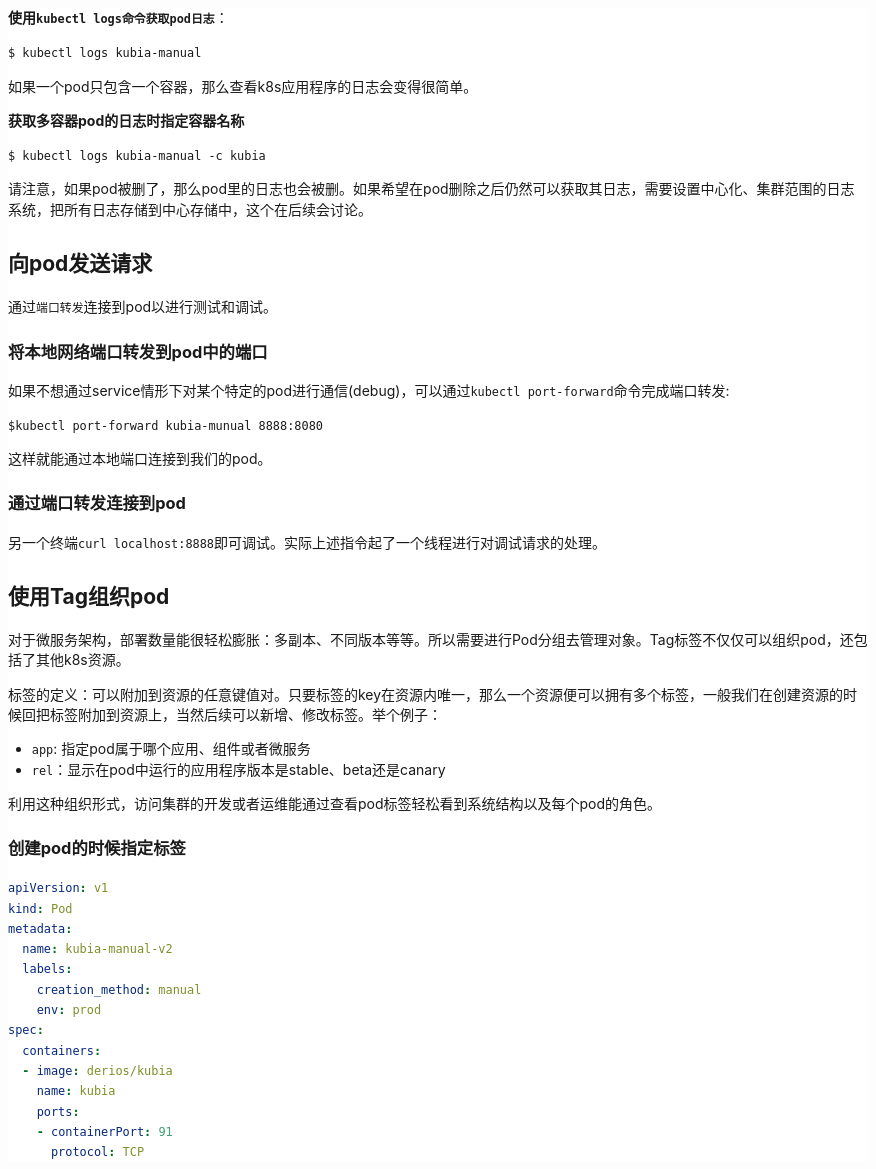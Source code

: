 **使用`kubectl logs命令获取pod日志`**：

```shell
$ kubectl logs kubia-manual
```

如果一个pod只包含一个容器，那么查看k8s应用程序的日志会变得很简单。



**获取多容器pod的日志时指定容器名称**

```shell
$ kubectl logs kubia-manual -c kubia
```

请注意，如果pod被删了，那么pod里的日志也会被删。如果希望在pod删除之后仍然可以获取其日志，需要设置中心化、集群范围的日志系统，把所有日志存储到中心存储中，这个在后续会讨论。



## 向pod发送请求

通过`端口转发`连接到pod以进行测试和调试。

### 将本地网络端口转发到pod中的端口

如果不想通过service情形下对某个特定的pod进行通信(debug)，可以通过`kubectl port-forward`命令完成端口转发:

```shell
$kubectl port-forward kubia-munual 8888:8080
```

这样就能通过本地端口连接到我们的pod。

### 通过端口转发连接到pod

另一个终端`curl localhost:8888`即可调试。实际上述指令起了一个线程进行对调试请求的处理。



## 使用Tag组织pod

对于微服务架构，部署数量能很轻松膨胀：多副本、不同版本等等。所以需要进行Pod分组去管理对象。Tag标签不仅仅可以组织pod，还包括了其他k8s资源。

标签的定义：可以附加到资源的任意键值对。只要标签的key在资源内唯一，那么一个资源便可以拥有多个标签，一般我们在创建资源的时候回把标签附加到资源上，当然后续可以新增、修改标签。举个例子：

- `app`: 指定pod属于哪个应用、组件或者微服务
- `rel`：显示在pod中运行的应用程序版本是stable、beta还是canary

利用这种组织形式，访问集群的开发或者运维能通过查看pod标签轻松看到系统结构以及每个pod的角色。



### 创建pod的时候指定标签

```yaml
apiVersion: v1
kind: Pod
metadata:
  name: kubia-manual-v2
  labels:
    creation_method: manual
    env: prod
spec:
  containers:
  - image: derios/kubia
    name: kubia
    ports:
    - containerPort: 91
      protocol: TCP
```
